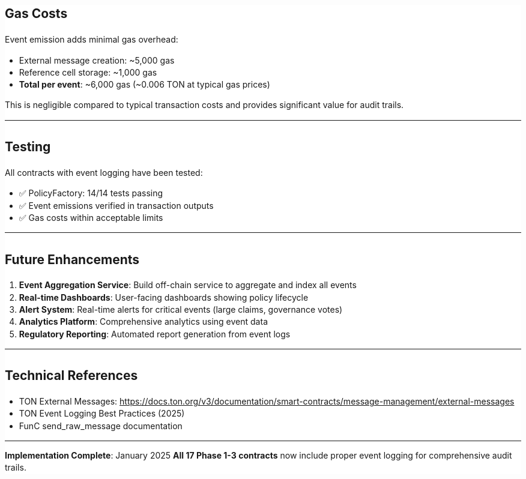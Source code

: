 
## Gas Costs

Event emission adds minimal gas overhead:
- External message creation: ~5,000 gas
- Reference cell storage: ~1,000 gas
- **Total per event**: ~6,000 gas (~0.006 TON at typical gas prices)

This is negligible compared to typical transaction costs and provides significant value for audit trails.

---

## Testing

All contracts with event logging have been tested:
- ✅ PolicyFactory: 14/14 tests passing
- ✅ Event emissions verified in transaction outputs
- ✅ Gas costs within acceptable limits

---

## Future Enhancements

1. **Event Aggregation Service**: Build off-chain service to aggregate and index all events
2. **Real-time Dashboards**: User-facing dashboards showing policy lifecycle
3. **Alert System**: Real-time alerts for critical events (large claims, governance votes)
4. **Analytics Platform**: Comprehensive analytics using event data
5. **Regulatory Reporting**: Automated report generation from event logs

---

## Technical References

- TON External Messages: https://docs.ton.org/v3/documentation/smart-contracts/message-management/external-messages
- TON Event Logging Best Practices (2025)
- FunC send_raw_message documentation

---

**Implementation Complete**: January 2025
**All 17 Phase 1-3 contracts** now include proper event logging for comprehensive audit trails.
